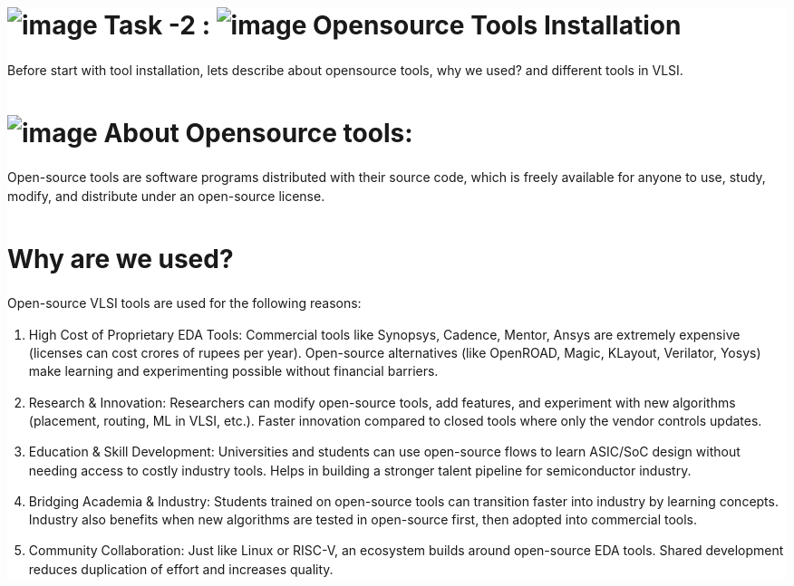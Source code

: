 














# <img width="60" height="60" alt="image" src="https://github.com/user-attachments/assets/0fc94fea-b4ab-4ed1-aca0-eebd6ccb00f7" /> Task -2 : <img width="60" height="60" alt="image" src="https://github.com/user-attachments/assets/5c0e1f14-e767-4697-990e-680e1e294748" /> Opensource Tools Installation

Before start with tool installation, lets describe about opensource tools, why we used? and  different tools in VLSI.

# <img width="40" height="40" alt="image" src="https://github.com/user-attachments/assets/7ee2fb21-a025-4f68-803f-b396021be9d7" /> About Opensource tools:

  Open-source tools are software programs distributed with their source code, which is freely available for anyone to use, study, modify, and distribute under an open-source license.
 
#  Why are we used?
  
  Open-source VLSI tools are used for the following reasons:
  
   1. High Cost of Proprietary EDA Tools:
         Commercial tools like Synopsys, Cadence, Mentor, Ansys are extremely expensive (licenses can cost crores of rupees per year). Open-source alternatives (like OpenROAD, Magic, KLayout, Verilator, Yosys) make learning and experimenting possible without financial barriers.
 
   2. Research & Innovation:
              Researchers can modify open-source tools, add features, and experiment with new algorithms (placement, routing, ML in VLSI, etc.). Faster innovation compared to closed tools where only the vendor controls updates.

 3. Education & Skill Development:
              Universities and students can use open-source flows to learn ASIC/SoC design without needing access to costly industry tools. Helps in building a stronger talent pipeline for semiconductor industry.
  
 4. Bridging Academia & Industry:
              Students trained on open-source tools can transition faster into industry by learning concepts. Industry also benefits when new algorithms are tested in open-source first, then adopted into commercial tools.

 5. Community Collaboration:
              Just like Linux or RISC-V, an ecosystem builds around open-source EDA tools. Shared development reduces duplication of effort and increases quality.

